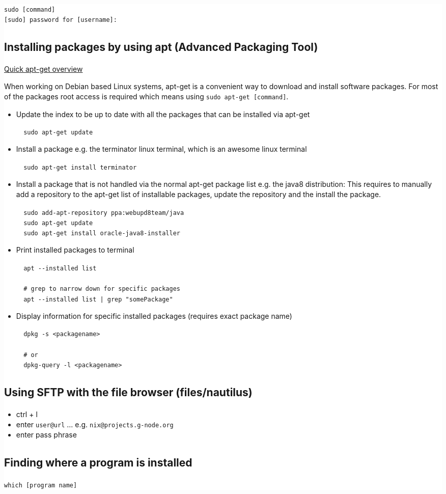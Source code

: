     sudo [command]
    [sudo] password for [username]:


## Installing packages by using apt (Advanced Packaging Tool)
[Quick apt-get overview](https://en.wikipedia.org/wiki/Advanced_Packaging_Tool)

When working on Debian based Linux systems, apt-get is a convenient way to download and install software packages.
For most of the packages root access is required which means using `sudo apt-get [command]`.

- Update the index to be up to date with all the packages that can be installed via apt-get

        sudo apt-get update

- Install a package e.g. the terminator linux terminal, which is an awesome linux terminal

        sudo apt-get install terminator

- Install a package that is not handled via the normal apt-get package list e.g. the java8 distribution: 
This requires to manually add a repository to the apt-get list of installable packages, update the repository and the install the package.

        sudo add-apt-repository ppa:webupd8team/java
        sudo apt-get update
        sudo apt-get install oracle-java8-installer

- Print installed packages to terminal

        apt --installed list

        # grep to narrow down for specific packages
        apt --installed list | grep "somePackage"

- Display information for specific installed packages (requires exact package name)

        dpkg -s <packagename>

        # or
        dpkg-query -l <packagename>


## Using SFTP with the file browser (files/nautilus)
- ctrl + l
- enter `user@url` ... e.g. `nix@projects.g-node.org`
- enter pass phrase
 

## Finding where a program is installed

    which [program name]
